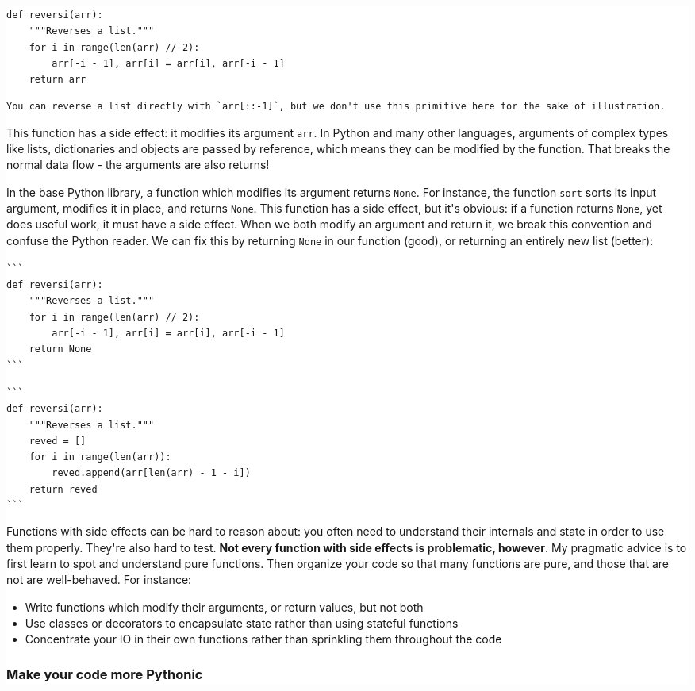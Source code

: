 ```{code-cell}
def reversi(arr):
    """Reverses a list."""
    for i in range(len(arr) // 2):
        arr[-i - 1], arr[i] = arr[i], arr[-i - 1]
    return arr
```

```{margin}
You can reverse a list directly with `arr[::-1]`, but we don't use this primitive here for the sake of illustration.
```

This function has a side effect: it modifies its argument `arr`. In Python and many other languages, arguments of complex types like lists, dictionaries and objects are passed by reference, which means they can be modified by the function. That breaks the normal data flow - the arguments are also returns! 

In the base Python library, a function which modifies its argument returns `None`. For instance, the function `sort` sorts its input argument, modifies it in place, and returns `None`. This function has a side effect, but it's obvious: if a function returns `None`, yet does useful work, it must have a side effect. When we both modify an argument and return it, we break this convention and confuse the Python reader. We can fix this by returning `None` in our function (good), or returning an entirely new list (better):

````{tabbed} good
```
def reversi(arr):
    """Reverses a list."""
    for i in range(len(arr) // 2):
        arr[-i - 1], arr[i] = arr[i], arr[-i - 1]
    return None
```
````

````{tabbed} better
```
def reversi(arr):
    """Reverses a list."""
    reved = []
    for i in range(len(arr)):
        reved.append(arr[len(arr) - 1 - i])
    return reved
```
````

Functions with side effects can be hard to reason about: you often need to understand their internals and state in order to use them properly. They're also hard to test. **Not every function with side effects is problematic, however**. My pragmatic advice is to first learn to spot and understand pure functions. Then organize your code so that many functions are pure, and those that are not are well-behaved. For instance:

* Write functions which modify their arguments, or return values, but not both
* Use classes or decorators to encapsulate state rather than using stateful functions
* Concentrate your IO in their own functions rather than sprinkling them throughout the code

### Make your code more Pythonic


[^Kernighan]: Brian Kernighan is a Canadian computer scientist who contributed to the development of Unix and co-authored the first book on the C programming language.
[^wikipedia]: Many of these and more are mentioned in the [Wikipedia article on code smells](https://en.wikipedia.org/wiki/Code_smell).